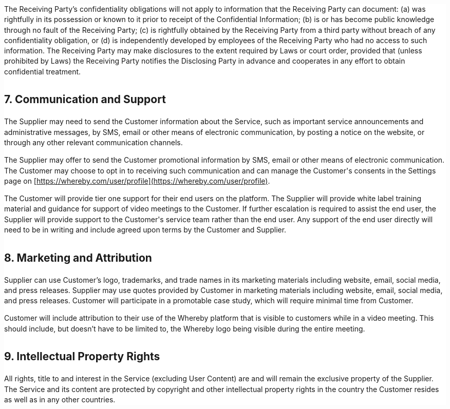 The Receiving Party’s confidentiality obligations will not apply to
information that the Receiving Party can document: (a) was rightfully in
its possession or known to it prior to receipt of the Confidential
Information; (b) is or has become public knowledge through no fault of
the Receiving Party; (c) is rightfully obtained by the Receiving Party
from a third party without breach of any confidentiality obligation, or
(d) is independently developed by employees of the Receiving Party who
had no access to such information. The Receiving Party may make
disclosures to the extent required by Laws or court order, provided that
(unless prohibited by Laws) the Receiving Party notifies the Disclosing
Party in advance and cooperates in any effort to obtain confidential
treatment.

## 7. Communication and Support

The Supplier may need to send the Customer information about the
Service, such as important service announcements and administrative
messages, by SMS, email or other means of electronic communication, by
posting a notice on the website, or through any other relevant
communication channels.

The Supplier may offer to send the Customer promotional information by
SMS, email or other means of electronic communication. The Customer may
choose to opt in to receiving such communication and can manage the
Customer's consents in the Settings page on
[https://whereby.com/user/profile](https://whereby.com/user/profile).

The Customer will provide tier one support for their end users on the
platform. The Supplier will provide white label training material and
guidance for support of video meetings to the Customer. If further
escalation is required to assist the end user, the Supplier will provide
support to the Customer's service team rather than the end user. Any support
of the end user directly will need to be in writing and include agreed upon
terms by the Customer and Supplier. 

## 8. Marketing and Attribution

Supplier can use Customer’s logo, trademarks, and trade names in its
marketing materials including website, email, social media, and press
releases. Supplier may use quotes provided by Customer in marketing
materials including website, email, social media, and press releases.
Customer will participate in a promotable case study, which will require
minimal time from Customer.

Customer will include attribution to their use of the Whereby platform
that is visible to customers while in a video meeting. This should
include, but doesn’t have to be limited to, the Whereby logo being
visible during the entire meeting. 

## 9. Intellectual Property Rights

All rights, title to and interest in the Service (excluding User
Content) are and will remain the exclusive property of the Supplier. The
Service and its content are protected by copyright and other
intellectual property rights in the country the Customer resides as well
as in any other countries.
